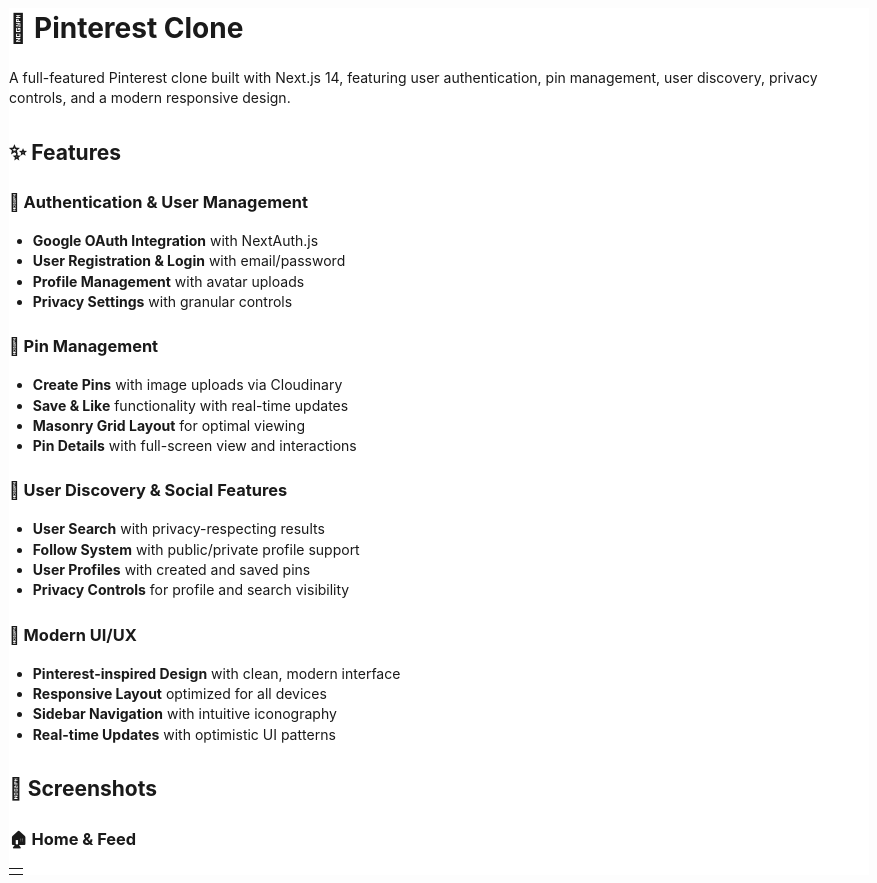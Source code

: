 # 📌 Pinterest Clone

A full-featured Pinterest clone built with Next.js 14, featuring user authentication, pin management, user discovery, privacy controls, and a modern responsive design.

## ✨ Features

### 🔐 Authentication & User Management
- **Google OAuth Integration** with NextAuth.js
- **User Registration & Login** with email/password
- **Profile Management** with avatar uploads
- **Privacy Settings** with granular controls

### 📍 Pin Management
- **Create Pins** with image uploads via Cloudinary
- **Save & Like** functionality with real-time updates
- **Masonry Grid Layout** for optimal viewing
- **Pin Details** with full-screen view and interactions

### 👥 User Discovery & Social Features
- **User Search** with privacy-respecting results
- **Follow System** with public/private profile support
- **User Profiles** with created and saved pins
- **Privacy Controls** for profile and search visibility

### 🎨 Modern UI/UX
- **Pinterest-inspired Design** with clean, modern interface
- **Responsive Layout** optimized for all devices
- **Sidebar Navigation** with intuitive iconography
- **Real-time Updates** with optimistic UI patterns

## 📸 Screenshots

### 🏠 Home & Feed
<table>
  <tr>
    <td align="center">